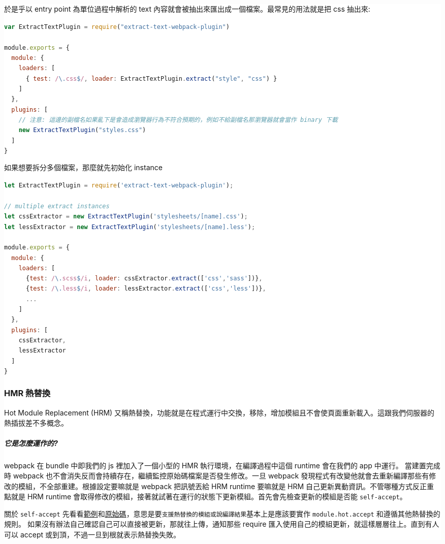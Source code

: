 於是乎以 entry point 為單位過程中解析的 text 內容就會被抽出來匯出成一個檔案。最常見的用法就是把 css 抽出來:

```js
var ExtractTextPlugin = require("extract-text-webpack-plugin")

module.exports = {
  module: {
    loaders: [
      { test: /\.css$/, loader: ExtractTextPlugin.extract("style", "css") }
    ]
  },
  plugins: [
    // 注意: 這邊的副檔名如果亂下是會造成瀏覽器行為不符合預期的，例如不給副檔名那瀏覽器就會當作 binary 下載
    new ExtractTextPlugin("styles.css")
  ]
}
```

如果想要拆分多個檔案，那麼就先初始化 instance

```js
let ExtractTextPlugin = require('extract-text-webpack-plugin');

// multiple extract instances
let cssExtractor = new ExtractTextPlugin('stylesheets/[name].css');
let lessExtractor = new ExtractTextPlugin('stylesheets/[name].less');

module.exports = {
  module: {
    loaders: [
      {test: /\.scss$/i, loader: cssExtractor.extract(['css','sass'])},
      {test: /\.less$/i, loader: lessExtractor.extract(['css','less'])},
      ...
    ]
  },
  plugins: [
    cssExtractor,
    lessExtractor
  ]
}
```

### HMR 熱替換

Hot Module Replacement (HRM) 又稱熱替換，功能就是在程式運行中交換，移除，增加模組且不會使頁面重新載入。這跟我們伺服器的熱插拔差不多概念。

##### 它是怎麼運作的?

webpack 在 bundle 中即我們的 js 裡加入了一個小型的 HMR 執行環境，在編譯過程中這個 runtime 會在我們的 app 中運行。
當建置完成時 webpack 也不會消失反而會持續存在，繼續監控原始碼檔案是否發生修改。一旦 webpack 發現程式有改變他就會去重新編譯那些有修改的模組，不全部重建。根據設定要嘛就是 webpack 把訊號丟給 HRM runtime 要嘛就是 HRM 自己更新異動資訊。不管哪種方式反正重點就是 HRM runtime 會取得修改的模組，接著就試著在運行的狀態下更新模組。首先會先檢查更新的模組是否能 `self-accept`。

關於 `self-accept` 先看看[範例](https://github.com/webpack/hot-node-example/blob/master/index.js)和[原始碼](https://github.com/webpack/webpack/tree/master/test/hotCases/runtime)，意思是要`支援熱替換的模組或說編譯結果`基本上是應該要實作 `module.hot.accept` 和遵循其他熱替換的規則。
如果沒有辦法自己確認自己可以直接被更新，那就往上傳，通知那些 require 匯入使用自己的模組更新，就這樣層層往上。直到有人可以 accept 或到頂，不過一旦到根就表示熱替換失敗。
